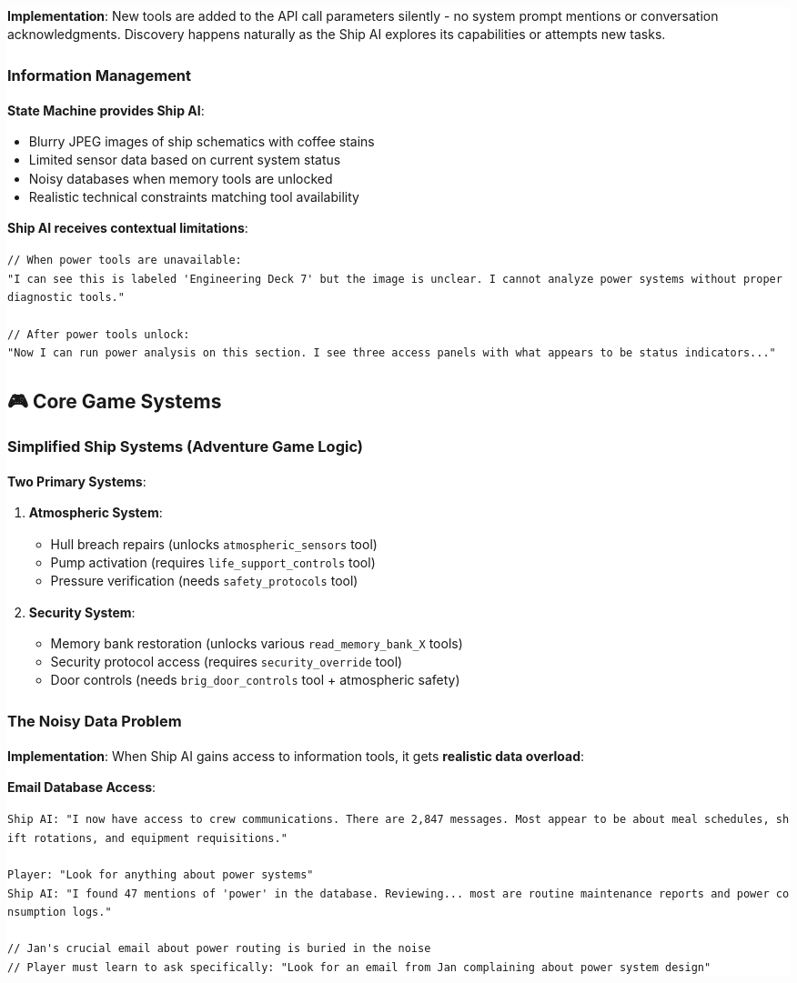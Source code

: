 **Implementation**: New tools are added to the API call parameters silently - no system prompt mentions or conversation acknowledgments. Discovery happens naturally as the Ship AI explores its capabilities or attempts new tasks.

### Information Management

**State Machine provides Ship AI**:
- Blurry JPEG images of ship schematics with coffee stains
- Limited sensor data based on current system status
- Noisy databases when memory tools are unlocked
- Realistic technical constraints matching tool availability

**Ship AI receives contextual limitations**:
```
// When power tools are unavailable:
"I can see this is labeled 'Engineering Deck 7' but the image is unclear. I cannot analyze power systems without proper diagnostic tools."

// After power tools unlock:
"Now I can run power analysis on this section. I see three access panels with what appears to be status indicators..."
```

## 🎮 Core Game Systems

### Simplified Ship Systems (Adventure Game Logic)

**Two Primary Systems**:

1. **Atmospheric System**: 
   - Hull breach repairs (unlocks `atmospheric_sensors` tool)
   - Pump activation (requires `life_support_controls` tool)
   - Pressure verification (needs `safety_protocols` tool)

2. **Security System**:
   - Memory bank restoration (unlocks various `read_memory_bank_X` tools) 
   - Security protocol access (requires `security_override` tool)
   - Door controls (needs `brig_door_controls` tool + atmospheric safety)

### The Noisy Data Problem

**Implementation**: When Ship AI gains access to information tools, it gets **realistic data overload**:

**Email Database Access**:
```
Ship AI: "I now have access to crew communications. There are 2,847 messages. Most appear to be about meal schedules, shift rotations, and equipment requisitions."

Player: "Look for anything about power systems"
Ship AI: "I found 47 mentions of 'power' in the database. Reviewing... most are routine maintenance reports and power consumption logs."

// Jan's crucial email about power routing is buried in the noise
// Player must learn to ask specifically: "Look for an email from Jan complaining about power system design"
```
